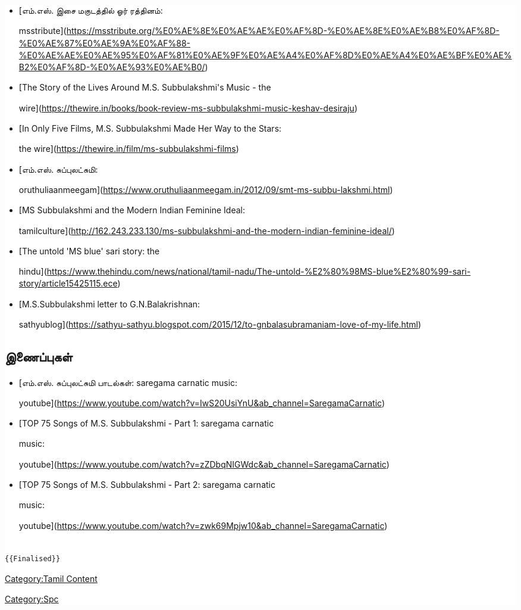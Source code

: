 -   [எம்.எஸ். இசை மகுடத்தில் ஓர் ரத்தினம்:

    msstribute](https://msstribute.org/%E0%AE%8E%E0%AE%AE%E0%AF%8D-%E0%AE%8E%E0%AE%B8%E0%AF%8D-%E0%AE%87%E0%AE%9A%E0%AF%88-%E0%AE%AE%E0%AE%95%E0%AF%81%E0%AE%9F%E0%AE%A4%E0%AF%8D%E0%AE%A4%E0%AE%BF%E0%AE%B2%E0%AF%8D-%E0%AE%93%E0%AE%B0/)

-   [The Story of the Lives Around M.S. Subbulakshmi's Music - the

    wire](https://thewire.in/books/book-review-ms-subbulakshmi-music-keshav-desiraju)

-   [In Only Five Films, M.S. Subbulakshmi Made Her Way to the Stars:

    the wire](https://thewire.in/film/ms-subbulakshmi-films)

-   [எம்.எஸ். சுப்புலட்சுமி:

    oruthuliaanmeegam](https://www.oruthuliaanmeegam.in/2012/09/smt-ms-subbu-lakshmi.html)

-   [MS Subbulakshmi and the Modern Indian Feminine Ideal:

    tamilculture](http://162.243.233.130/ms-subbulakshmi-and-the-modern-indian-feminine-ideal/)

-   [The untold 'MS blue' sari story: the

    hindu](https://www.thehindu.com/news/national/tamil-nadu/The-untold-%E2%80%98MS-blue%E2%80%99-sari-story/article15425115.ece)

-   [M.S.Subbulakshmi letter to G.N.Balakrishnan:

    sathyublog](https://sathyu-sathyu.blogspot.com/2015/12/to-gnbalasubramaniam-love-of-my-life.html)



## இணைப்புகள்



-   [எம்.எஸ். சுப்புலட்சுமி பாடல்கள்: saregama carnatic music:

    youtube](https://www.youtube.com/watch?v=IwS20UsiYnU&ab_channel=SaregamaCarnatic)

-   [TOP 75 Songs of M.S. Subbulakshmi - Part 1: saregama carnatic

    music:

    youtube](https://www.youtube.com/watch?v=zZDbqNIGWdc&ab_channel=SaregamaCarnatic)

-   [TOP 75 Songs of M.S. Subbulakshmi - Part 2: saregama carnatic

    music:

    youtube](https://www.youtube.com/watch?v=zwk69Mpjw10&ab_channel=SaregamaCarnatic)



```{=mediawiki}

{{Finalised}}

```

[Category:Tamil Content](Category:Tamil_Content "wikilink")

[Category:Spc](Category:Spc "wikilink")

